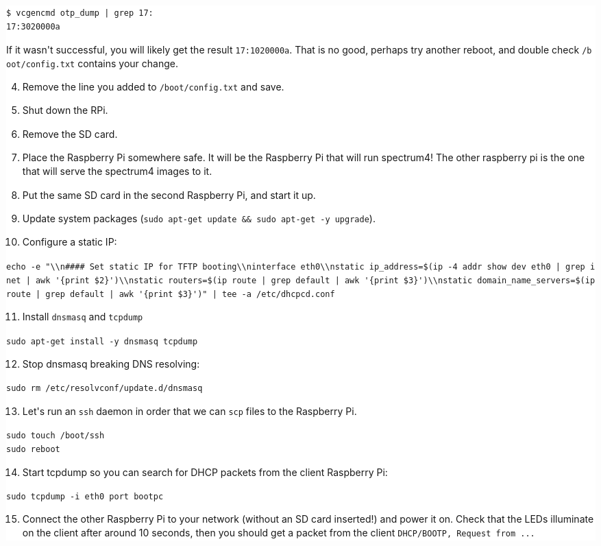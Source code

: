 ```
$ vcgencmd otp_dump | grep 17:
17:3020000a
```

If it wasn't successful, you will likely get the result `17:1020000a`. That is
no good, perhaps try another reboot, and double check `/boot/config.txt`
contains your change.

4. Remove the line you added to `/boot/config.txt` and save.

5. Shut down the RPi.

6. Remove the SD card.

7. Place the Raspberry Pi somewhere safe. It will be the Raspberry Pi that will
   run spectrum4! The other raspberry pi is the one that will serve the
   spectrum4 images to it.

8. Put the same SD card in the second Raspberry Pi, and start it up.

9. Update system packages (`sudo apt-get update && sudo apt-get -y upgrade`).

10. Configure a static IP:

```
echo -e "\\n#### Set static IP for TFTP booting\\ninterface eth0\\nstatic ip_address=$(ip -4 addr show dev eth0 | grep inet | awk '{print $2}')\\nstatic routers=$(ip route | grep default | awk '{print $3}')\\nstatic domain_name_servers=$(ip route | grep default | awk '{print $3}')" | tee -a /etc/dhcpcd.conf
```

11. Install `dnsmasq` and `tcpdump`

```
sudo apt-get install -y dnsmasq tcpdump
```

12. Stop dnsmasq breaking DNS resolving:

```
sudo rm /etc/resolvconf/update.d/dnsmasq
```

13. Let's run an `ssh` daemon in order that we can `scp` files to the Raspberry Pi.

```
sudo touch /boot/ssh
sudo reboot
```

14. Start tcpdump so you can search for DHCP packets from the client Raspberry Pi:

```
sudo tcpdump -i eth0 port bootpc
```

15. Connect the other Raspberry Pi to your network (without an SD card
    inserted!) and power it on. Check that the LEDs illuminate on the client
    after around 10 seconds, then you should get a packet from the client
    `DHCP/BOOTP, Request from ...`
